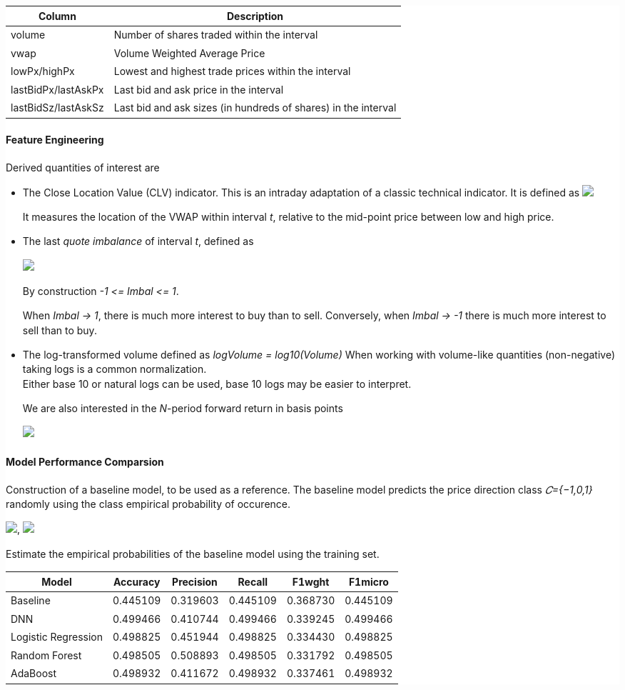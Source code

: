 | Column | Description |
| --- | --- |
| volume  | Number of shares traded within the interval |
| 	vwap | Volume Weighted Average Price |
| lowPx/highPx | 	Lowest and highest trade prices within the interval |
| lastBidPx/lastAskPx | Last bid and ask price in the interval |
| lastBidSz/lastAskSz | Last bid and ask sizes (in hundreds of shares) in the interval |

#### Feature Engineering

Derived quantities of interest are

* The Close Location Value (CLV) indicator. This is an intraday adaptation of a classic technical indicator. It is defined as
   <img src="http://latex.codecogs.com/gif.latex?CLV_t = \frac{VWAP_t - (lowPx_t + highPx_t)/2}{(highPx_t - lowPx_t)/2}" border="0"/>
   
   It measures the location of the VWAP within interval *t*, relative to the mid-point price between low and high price.  

* The last *quote imbalance* of interval *t*, defined as 

   <img src="http://latex.codecogs.com/gif.latex?Imbal_t = \frac{lastBidSz_t - lastAskSz_t}{lastBidSz_t + lastAskSz_t}" border="0"/>
   
   By construction *-1 <= Imbal <= 1*.

   When *Imbal -> 1*, there is much more interest to buy than to sell. Conversely, when *Imbal -> -1* there is much more interest to sell than to buy.  

* The log-transformed volume defined as *logVolume = log10(Volume)* 
   When working with volume-like quantities (non-negative) taking logs is a common normalization.  
   Either base 10 or natural logs can be used, base 10 logs may be easier to interpret.

   We are also interested in the $N$-period forward return in basis points

   <img src="http://latex.codecogs.com/gif.latex?\mathrm{fwdRetNBps}_t = 10000 * \left(\frac{VWAP_{t+N}}{VWAP_t} - 1\right)" border="0"/>

#### Model Performance Comparsion 
Construction of a baseline model, to be used as a reference.
The baseline model predicts the price direction class  *𝐶={−1,0,1}*  randomly using the class empirical probability of occurence.

<img src="http://latex.codecogs.com/gif.latex?\mathbb{P}(C=\pm 1) = \frac{N_{train}(C=\pm 1)}{N_{train}}\quad" border="0"/>, <img src="http://latex.codecogs.com/gif.latex?\mathbb{P}(C=0) = \frac{N_{train}(C=0)}{N_{train}}" border="0"/>

Estimate the empirical probabilities of the baseline model using the training set.  


| Model | Accuracy | Precision | Recall | F1wght | F1micro |
| --- | --- | --- | --- | --- | --- | 
| Baseline  | 0.445109| 0.319603 | 0.445109 | 0.368730 | 0.445109 |
| DNN | 0.499466 | 0.410744 | 0.499466 | 0.339245 | 0.499466 |
| Logistic Regression | 0.498825 | 0.451944 | 0.498825 | 0.334430	| 0.498825 |
| Random Forest | 0.498505 | 0.508893 | 0.498505 | 0.331792	| 0.498505 |
| AdaBoost | 0.498932 | 0.411672	| 0.498932	| 0.337461	| 0.498932 |
